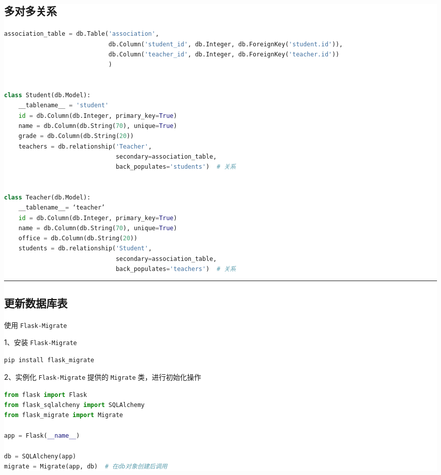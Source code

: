 
## 多对多关系

```python
association_table = db.Table('association',
                             db.Column('student_id', db.Integer, db.ForeignKey('student.id')),
                             db.Column('teacher_id', db.Integer, db.ForeignKey('teacher.id'))
                             )


class Student(db.Model):
    __tablename__ = 'student'
    id = db.Column(db.Integer, primary_key=True)
    name = db.Column(db.String(70), unique=True)
    grade = db.Column(db.String(20))
    teachers = db.relationship('Teacher',
                               secondary=association_table,
                               back_populates='students')  # 关系


class Teacher(db.Model):
    __tablename__= ‘teacher’
    id = db.Column(db.Integer, primary_key=True)
    name = db.Column(db.String(70), unique=True)
    office = db.Column(db.String(20))
    students = db.relationship('Student',
                               secondary=association_table,
                               back_populates='teachers')  # 关系
```

---

## 更新数据库表

使用 `Flask-Migrate`

1、安装 `Flask-Migrate`

```shell
pip install flask_migrate
```

2、实例化 `Flask-Migrate` 提供的 `Migrate` 类，进行初始化操作

```python
from flask import Flask
from flask_sqlalcheny import SQLAlchemy
from flask_migrate import Migrate

app = Flask(__name__)

db = SQLAlcheny(app)
migrate = Migrate(app, db)	# 在db对象创建后调用
```
